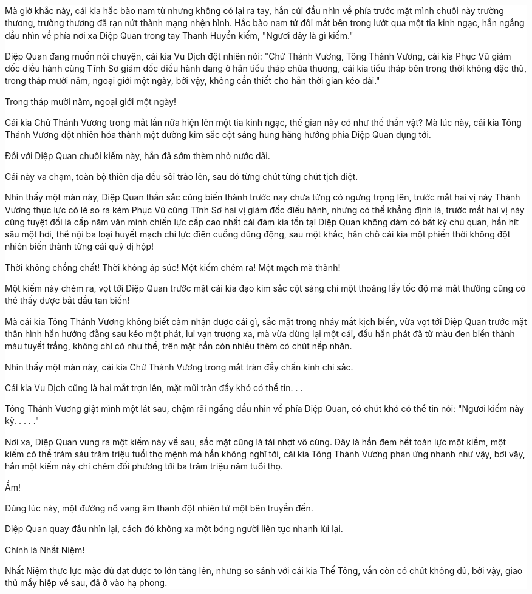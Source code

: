 Mà giờ khắc này, cái kia hắc bào nam tử nhưng không có lại ra tay, hắn cúi đầu nhìn về phía trước mặt mình chuôi này trường thương, trường thương đã rạn nứt thành mạng nhện hình. Hắc bào nam tử đôi mắt bên trong lướt qua một tia kinh ngạc, hắn ngẩng đầu nhìn về phía nơi xa Diệp Quan trong tay Thanh Huyền kiếm, "Ngươi đây là gì kiếm."

Diệp Quan đang muốn nói chuyện, cái kia Vu Dịch đột nhiên nói: "Chử Thánh Vương, Tông Thánh Vương, cái kia Phục Vũ giám đốc điều hành cùng Tĩnh Sơ giám đốc điều hành đang ở hắn tiểu tháp chữa thương, cái kia tiểu tháp bên trong thời không đặc thù, trong tháp mười năm, ngoại giới một ngày, bởi vậy, không cần thiết cho hắn thời gian kéo dài."

Trong tháp mười năm, ngoại giới một ngày!

Cái kia Chử Thánh Vương trong mắt lần nữa hiện lên một tia kinh ngạc, thế gian này có như thế thần vật? Mà lúc này, cái kia Tông Thánh Vương đột nhiên hóa thành một đường kim sắc cột sáng hung hăng hướng phía Diệp Quan đụng tới.

Đối với Diệp Quan chuôi kiếm này, hắn đã sớm thèm nhỏ nước dãi.

Cái này va chạm, toàn bộ thiên địa đều sôi trào lên, sau đó từng chút từng chút tịch diệt.

Nhìn thấy một màn này, Diệp Quan thần sắc cũng biến thành trước nay chưa từng có ngưng trọng lên, trước mắt hai vị này Thánh Vương thực lực có lẽ so ra kém Phục Vũ cùng Tĩnh Sơ hai vị giám đốc điều hành, nhưng có thể khẳng định là, trước mắt hai vị này cũng tuyệt đối là cấp năm văn minh chiến lực cấp cao nhất cái đám kia tồn tại Diệp Quan không dám có bất kỳ chủ quan, hắn hít sâu một hơi, thể nội ba loại huyết mạch chi lực điên cuồng dũng động, sau một khắc, hắn chỗ cái kia một phiến thời không đột nhiên biến thành từng cái quỷ dị hộp!

Thời không chồng chất! Thời không áp súc! Một kiếm chém ra! Một mạch mà thành!

Một kiếm này chém ra, vọt tới Diệp Quan trước mặt cái kia đạo kim sắc cột sáng chỉ một thoáng lấy tốc độ mà mắt thường cũng có thể thấy được bắt đầu tan biến!

Mà cái kia Tông Thánh Vương không biết cảm nhận được cái gì, sắc mặt trong nháy mắt kịch biến, vừa vọt tới Diệp Quan trước mặt thân hình hắn hướng đằng sau kéo một phát, lui vạn trượng xa, mà vừa dừng lại một cái, đầu hắn phát đã từ màu đen biến thành màu tuyết trắng, không chỉ có như thế, trên mặt hắn còn nhiều thêm có chút nếp nhăn.

Nhìn thấy một màn này, cái kia Chử Thánh Vương trong mắt tràn đầy chấn kinh chi sắc.

Cái kia Vu Dịch cũng là hai mắt trợn lên, mặt mũi tràn đầy khó có thể tin. . .

Tông Thánh Vương giật mình một lát sau, chậm rãi ngẩng đầu nhìn về phía Diệp Quan, có chút khó có thể tin nói: "Ngươi kiếm này kỹ. . . . ."

Nơi xa, Diệp Quan vung ra một kiếm này về sau, sắc mặt cũng là tái nhợt vô cùng. Đây là hắn đem hết toàn lực một kiếm, một kiếm có thể trảm sáu trăm triệu tuổi thọ mệnh mà hắn không nghĩ tới, cái kia Tông Thánh Vương phản ứng nhanh như vậy, bởi vậy, hắn một kiếm này chỉ chém đối phương tới ba trăm triệu năm tuổi thọ.

Ầm!

Đúng lúc này, một đường nổ vang âm thanh đột nhiên từ một bên truyền đến.

Diệp Quan quay đầu nhìn lại, cách đó không xa một bóng người liên tục nhanh lùi lại.

Chính là Nhất Niệm!

Nhất Niệm thực lực mặc dù đạt được to lớn tăng lên, nhưng so sánh với cái kia Thế Tông, vẫn còn có chút không đủ, bởi vậy, giao thủ mấy hiệp về sau, đã ở vào hạ phong.
